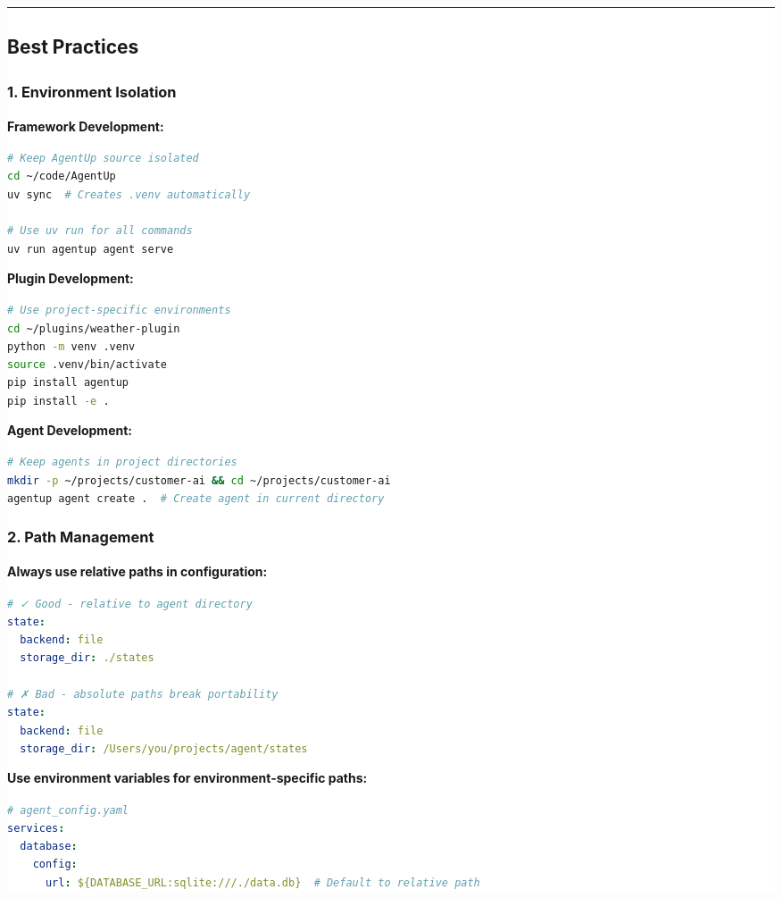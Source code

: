```bash
```

---

## Best Practices

### 1. Environment Isolation

**Framework Development:**
```bash
# Keep AgentUp source isolated
cd ~/code/AgentUp
uv sync  # Creates .venv automatically

# Use uv run for all commands
uv run agentup agent serve
```

**Plugin Development:**
```bash
# Use project-specific environments
cd ~/plugins/weather-plugin
python -m venv .venv
source .venv/bin/activate
pip install agentup
pip install -e .
```

**Agent Development:**
```bash
# Keep agents in project directories
mkdir -p ~/projects/customer-ai && cd ~/projects/customer-ai
agentup agent create .  # Create agent in current directory
```

### 2. Path Management

**Always use relative paths in configuration:**
```yaml
# ✓ Good - relative to agent directory
state:
  backend: file
  storage_dir: ./states

# ✗ Bad - absolute paths break portability
state:
  backend: file
  storage_dir: /Users/you/projects/agent/states
```

**Use environment variables for environment-specific paths:**
```yaml
# agent_config.yaml
services:
  database:
    config:
      url: ${DATABASE_URL:sqlite:///./data.db}  # Default to relative path
```
